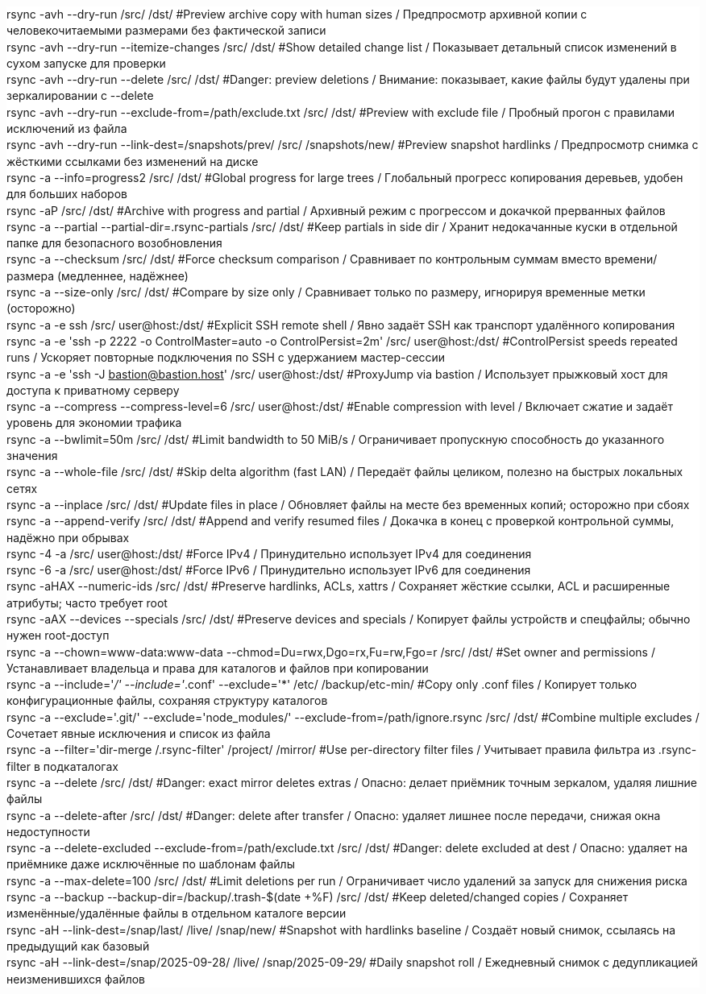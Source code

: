 rsync -avh --dry-run /src/ /dst/ #Preview archive copy with human sizes / Предпросмотр архивной копии с человекочитаемыми размерами без фактической записи  
rsync -avh --dry-run --itemize-changes /src/ /dst/ #Show detailed change list / Показывает детальный список изменений в сухом запуске для проверки  
rsync -avh --dry-run --delete /src/ /dst/ #Danger: preview deletions / Внимание: показывает, какие файлы будут удалены при зеркалировании с --delete  
rsync -avh --dry-run --exclude-from=/path/exclude.txt /src/ /dst/ #Preview with exclude file / Пробный прогон с правилами исключений из файла  
rsync -avh --dry-run --link-dest=/snapshots/prev/ /src/ /snapshots/new/ #Preview snapshot hardlinks / Предпросмотр снимка с жёсткими ссылками без изменений на диске  
rsync -a --info=progress2 /src/ /dst/ #Global progress for large trees / Глобальный прогресс копирования деревьев, удобен для больших наборов  
rsync -aP /src/ /dst/ #Archive with progress and partial / Архивный режим с прогрессом и докачкой прерванных файлов  
rsync -a --partial --partial-dir=.rsync-partials /src/ /dst/ #Keep partials in side dir / Хранит недокачанные куски в отдельной папке для безопасного возобновления  
rsync -a --checksum /src/ /dst/ #Force checksum comparison / Сравнивает по контрольным суммам вместо времени/размера (медленнее, надёжнее)  
rsync -a --size-only /src/ /dst/ #Compare by size only / Сравнивает только по размеру, игнорируя временные метки (осторожно)  
rsync -a -e ssh /src/ user@host:/dst/ #Explicit SSH remote shell / Явно задаёт SSH как транспорт удалённого копирования  
rsync -a -e 'ssh -p 2222 -o ControlMaster=auto -o ControlPersist=2m' /src/ user@host:/dst/ #ControlPersist speeds repeated runs / Ускоряет повторные подключения по SSH с удержанием мастер-сессии  
rsync -a -e 'ssh -J bastion@bastion.host' /src/ user@host:/dst/ #ProxyJump via bastion / Использует прыжковый хост для доступа к приватному серверу  
rsync -a --compress --compress-level=6 /src/ user@host:/dst/ #Enable compression with level / Включает сжатие и задаёт уровень для экономии трафика  
rsync -a --bwlimit=50m /src/ /dst/ #Limit bandwidth to 50 MiB/s / Ограничивает пропускную способность до указанного значения  
rsync -a --whole-file /src/ /dst/ #Skip delta algorithm (fast LAN) / Передаёт файлы целиком, полезно на быстрых локальных сетях  
rsync -a --inplace /src/ /dst/ #Update files in place / Обновляет файлы на месте без временных копий; осторожно при сбоях  
rsync -a --append-verify /src/ /dst/ #Append and verify resumed files / Докачка в конец с проверкой контрольной суммы, надёжно при обрывах  
rsync -4 -a /src/ user@host:/dst/ #Force IPv4 / Принудительно использует IPv4 для соединения  
rsync -6 -a /src/ user@host:/dst/ #Force IPv6 / Принудительно использует IPv6 для соединения  
rsync -aHAX --numeric-ids /src/ /dst/ #Preserve hardlinks, ACLs, xattrs / Сохраняет жёсткие ссылки, ACL и расширенные атрибуты; часто требует root  
rsync -aAX --devices --specials /src/ /dst/ #Preserve devices and specials / Копирует файлы устройств и спецфайлы; обычно нужен root-доступ  
rsync -a --chown=www-data:www-data --chmod=Du=rwx,Dgo=rx,Fu=rw,Fgo=r /src/ /dst/ #Set owner and permissions / Устанавливает владельца и права для каталогов и файлов при копировании  
rsync -a --include='*/' --include='*.conf' --exclude='*' /etc/ /backup/etc-min/ #Copy only .conf files / Копирует только конфигурационные файлы, сохраняя структуру каталогов  
rsync -a --exclude='.git/' --exclude='node_modules/' --exclude-from=/path/ignore.rsync /src/ /dst/ #Combine multiple excludes / Сочетает явные исключения и список из файла  
rsync -a --filter='dir-merge /.rsync-filter' /project/ /mirror/ #Use per-directory filter files / Учитывает правила фильтра из .rsync-filter в подкаталогах  
rsync -a --delete /src/ /dst/ #Danger: exact mirror deletes extras / Опасно: делает приёмник точным зеркалом, удаляя лишние файлы  
rsync -a --delete-after /src/ /dst/ #Danger: delete after transfer / Опасно: удаляет лишнее после передачи, снижая окна недоступности  
rsync -a --delete-excluded --exclude-from=/path/exclude.txt /src/ /dst/ #Danger: delete excluded at dest / Опасно: удаляет на приёмнике даже исключённые по шаблонам файлы  
rsync -a --max-delete=100 /src/ /dst/ #Limit deletions per run / Ограничивает число удалений за запуск для снижения риска  
rsync -a --backup --backup-dir=/backup/.trash-$(date +%F) /src/ /dst/ #Keep deleted/changed copies / Сохраняет изменённые/удалённые файлы в отдельном каталоге версии  
rsync -aH --link-dest=/snap/last/ /live/ /snap/new/ #Snapshot with hardlinks baseline / Создаёт новый снимок, ссылаясь на предыдущий как базовый  
rsync -aH --link-dest=/snap/2025-09-28/ /live/ /snap/2025-09-29/ #Daily snapshot roll / Ежедневный снимок с дедупликацией неизменившихся файлов  